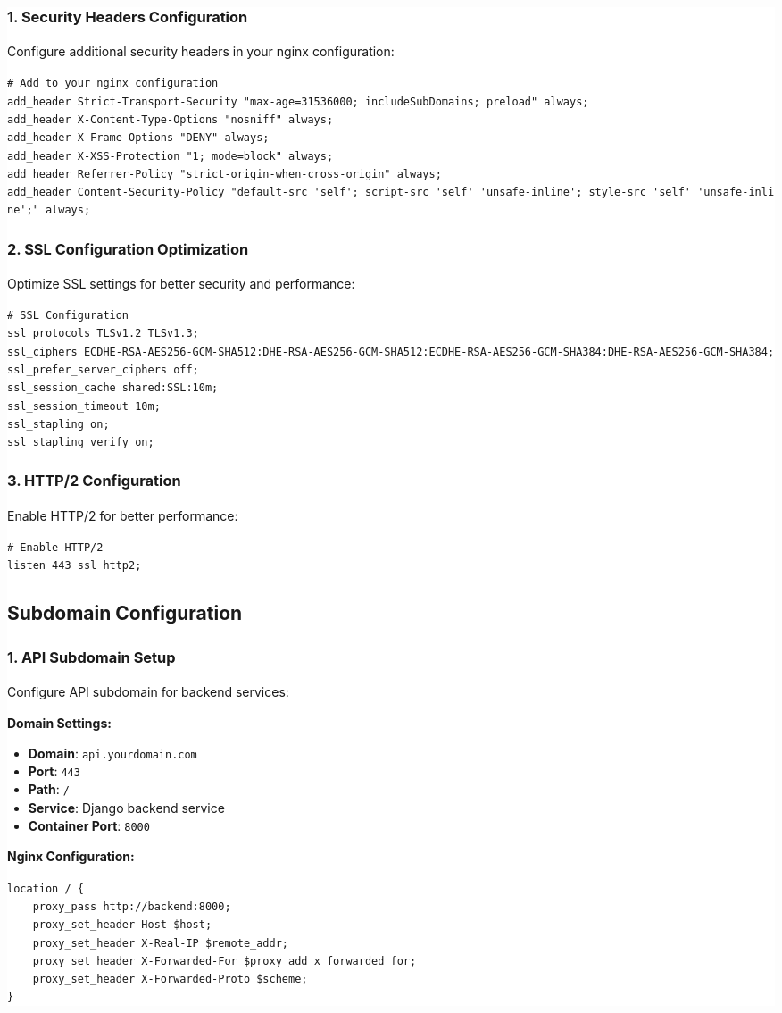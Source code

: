 ### 1. Security Headers Configuration

Configure additional security headers in your nginx configuration:

```nginx
# Add to your nginx configuration
add_header Strict-Transport-Security "max-age=31536000; includeSubDomains; preload" always;
add_header X-Content-Type-Options "nosniff" always;
add_header X-Frame-Options "DENY" always;
add_header X-XSS-Protection "1; mode=block" always;
add_header Referrer-Policy "strict-origin-when-cross-origin" always;
add_header Content-Security-Policy "default-src 'self'; script-src 'self' 'unsafe-inline'; style-src 'self' 'unsafe-inline';" always;
```

### 2. SSL Configuration Optimization

Optimize SSL settings for better security and performance:

```nginx
# SSL Configuration
ssl_protocols TLSv1.2 TLSv1.3;
ssl_ciphers ECDHE-RSA-AES256-GCM-SHA512:DHE-RSA-AES256-GCM-SHA512:ECDHE-RSA-AES256-GCM-SHA384:DHE-RSA-AES256-GCM-SHA384;
ssl_prefer_server_ciphers off;
ssl_session_cache shared:SSL:10m;
ssl_session_timeout 10m;
ssl_stapling on;
ssl_stapling_verify on;
```

### 3. HTTP/2 Configuration

Enable HTTP/2 for better performance:

```nginx
# Enable HTTP/2
listen 443 ssl http2;
```

## Subdomain Configuration

### 1. API Subdomain Setup

Configure API subdomain for backend services:

**Domain Settings:**
- **Domain**: `api.yourdomain.com`
- **Port**: `443`
- **Path**: `/`
- **Service**: Django backend service
- **Container Port**: `8000`

**Nginx Configuration:**
```nginx
location / {
    proxy_pass http://backend:8000;
    proxy_set_header Host $host;
    proxy_set_header X-Real-IP $remote_addr;
    proxy_set_header X-Forwarded-For $proxy_add_x_forwarded_for;
    proxy_set_header X-Forwarded-Proto $scheme;
}
```
